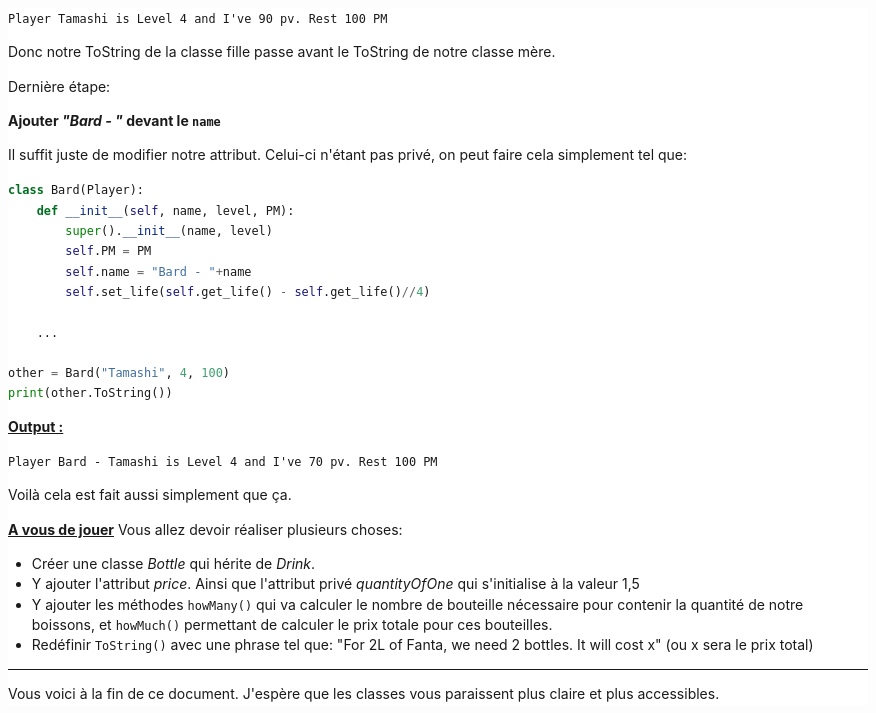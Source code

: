 ```
Player Tamashi is Level 4 and I've 90 pv. Rest 100 PM
```

Donc notre ToString  de la classe fille passe avant le ToString de notre classe mère.

Dernière étape:

<b>Ajouter *"Bard - "* devant le ```name```</b>

Il suffit juste de modifier notre attribut. Celui-ci n'étant pas privé, on peut faire cela simplement tel que:

```python
class Bard(Player):
    def __init__(self, name, level, PM):
        super().__init__(name, level)
        self.PM = PM
        self.name = "Bard - "+name
        self.set_life(self.get_life() - self.get_life()//4)
    
    ...

other = Bard("Tamashi", 4, 100)
print(other.ToString())
```

<u><b>Output :</b></u>

```
Player Bard - Tamashi is Level 4 and I've 70 pv. Rest 100 PM
```

Voilà cela est fait aussi simplement que ça. 

<u><b>A vous de jouer</b></u>
Vous allez devoir réaliser plusieurs choses:
- Créer une classe *Bottle* qui hérite de *Drink*.
- Y ajouter l'attribut *price*. Ainsi que l'attribut privé *quantityOfOne* qui s'initialise à la valeur 1,5
- Y ajouter les méthodes ```howMany()``` qui va calculer le nombre de bouteille nécessaire pour contenir la quantité de notre boissons, et ```howMuch()``` permettant de calculer le prix totale pour ces bouteilles. 
- Redéfinir ```ToString()``` avec une phrase tel que: "For 2L of Fanta, we need 2 bottles. It will cost x" (ou x sera le prix total)
___

Vous voici à la fin de ce document. J'espère que les classes vous paraissent plus claire et plus accessibles.

